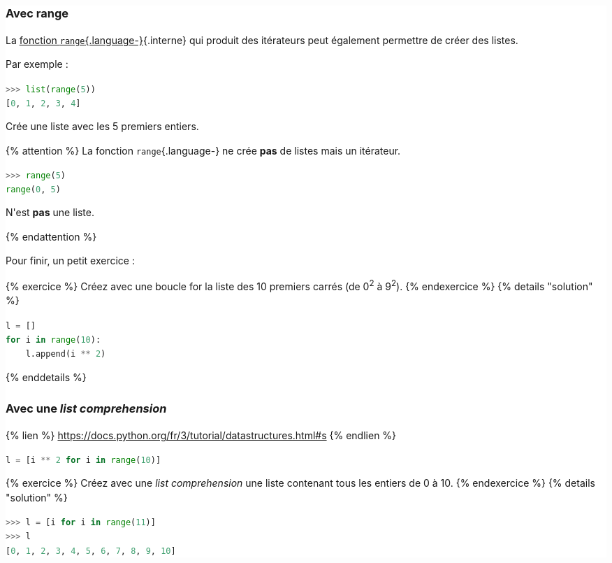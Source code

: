 ### Avec range

La [fonction `range`{.language-}](../../blocs#range){.interne} qui produit des itérateurs peut également permettre de créer des listes.

Par exemple :

```python
>>> list(range(5))
[0, 1, 2, 3, 4]
```

Crée une liste avec les 5 premiers entiers.

{% attention %}
La fonction `range`{.language-} ne crée **pas** de listes mais un itérateur.

```python
>>> range(5)
range(0, 5)
```

N'est **pas** une liste.

{% endattention %}

Pour finir, un petit exercice :

{% exercice %}
Créez avec une boucle for la liste des 10 premiers carrés (de $0^2$ à $9^2$).
{% endexercice %}
{% details "solution" %}

```python
l = []
for i in range(10):
    l.append(i ** 2)
```

{% enddetails %}

### <span id="list-comprehension"></span> Avec une _list comprehension_

{% lien %}
<https://docs.python.org/fr/3/tutorial/datastructures.html#s>
{% endlien %}

```python
l = [i ** 2 for i in range(10)]
```

{% exercice %}
Créez avec une _list comprehension_ une liste contenant tous les entiers de 0 à 10.
{% endexercice %}
{% details "solution" %}

```python
>>> l = [i for i in range(11)]
>>> l
[0, 1, 2, 3, 4, 5, 6, 7, 8, 9, 10]
```
